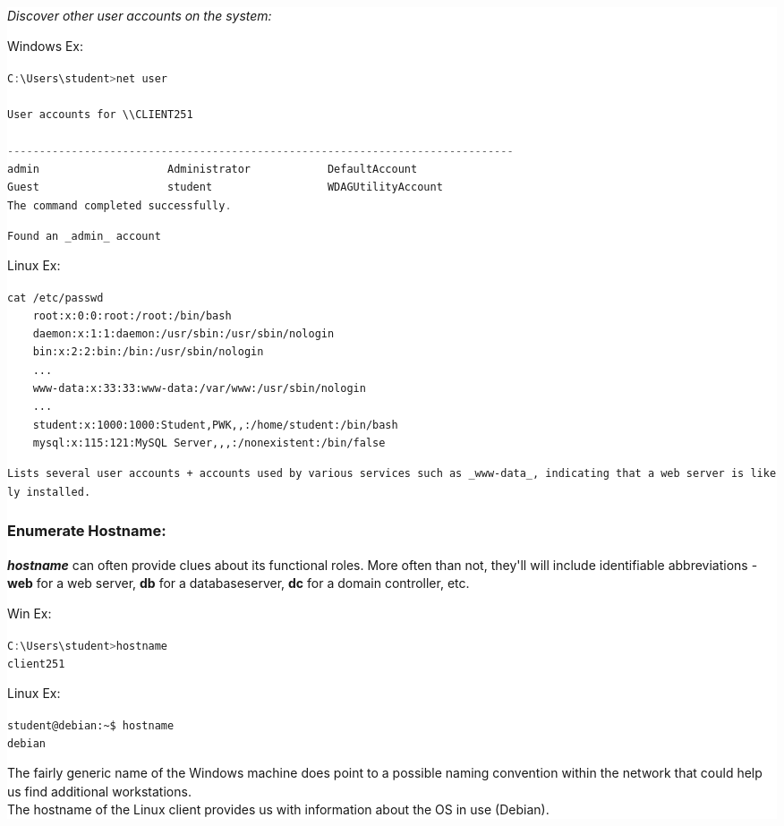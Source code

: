 _Discover other user accounts on the system:_  
  
  
Windows Ex:  
```powershell
C:\Users\student>net user  
  
User accounts for \\CLIENT251  
  
-------------------------------------------------------------------------------  
admin                    Administrator            DefaultAccount  
Guest                    student                  WDAGUtilityAccount  
The command completed successfully.
```
	Found an _admin_ account  
  
  
Linux Ex:
```bash
cat /etc/passwd  
	root:x:0:0:root:/root:/bin/bash  
	daemon:x:1:1:daemon:/usr/sbin:/usr/sbin/nologin  
	bin:x:2:2:bin:/bin:/usr/sbin/nologin  
	...  
	www-data:x:33:33:www-data:/var/www:/usr/sbin/nologin  
	...  
	student:x:1000:1000:Student,PWK,,:/home/student:/bin/bash  
	mysql:x:115:121:MySQL Server,,,:/nonexistent:/bin/false
```
	Lists several user accounts + accounts used by various services such as _www-data_, indicating that a web server is likely installed.  
  
  
  
### Enumerate Hostname:

_**hostname**_ can often provide clues about its functional roles. More often than not, they'll will include identifiable abbreviations - **web** for a web server, **db** for a databaseserver, **dc** for a domain controller, etc.  
  
Win Ex:  
```powershell
C:\Users\student>hostname  
client251
```


Linux Ex:  
```bash
student@debian:~$ hostname  
debian
```


The fairly generic name of the Windows machine does point to a possible naming convention within the network that could help us find additional workstations.  
The hostname of the Linux client provides us with information about the OS in use (Debian).  
  